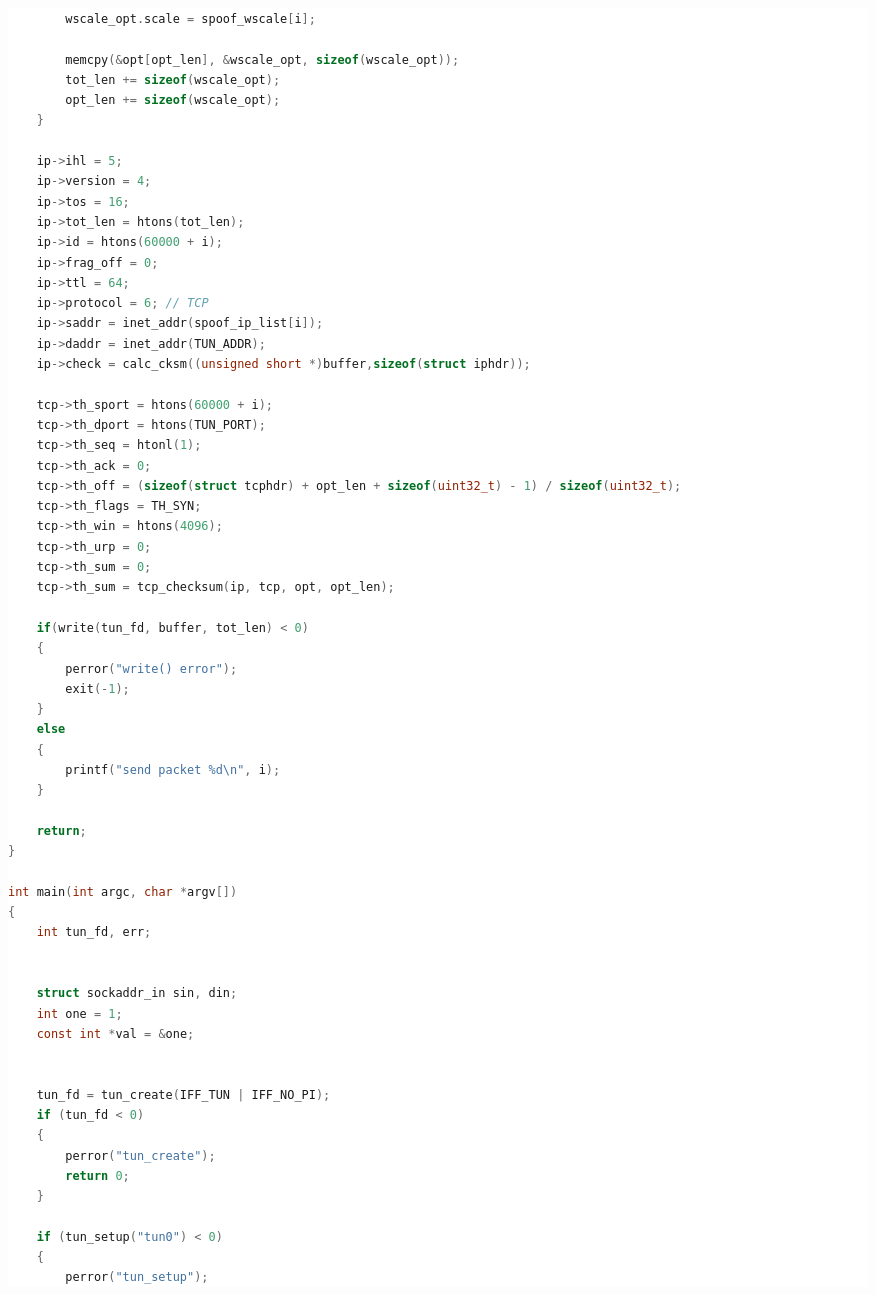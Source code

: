```c
		wscale_opt.scale = spoof_wscale[i];
		
		memcpy(&opt[opt_len], &wscale_opt, sizeof(wscale_opt));
		tot_len += sizeof(wscale_opt);
		opt_len += sizeof(wscale_opt);
	}

	ip->ihl = 5;
	ip->version = 4;
	ip->tos = 16;
	ip->tot_len = htons(tot_len);
	ip->id = htons(60000 + i);
	ip->frag_off = 0;
	ip->ttl = 64;
	ip->protocol = 6; // TCP 
	ip->saddr = inet_addr(spoof_ip_list[i]);
	ip->daddr = inet_addr(TUN_ADDR);
	ip->check = calc_cksm((unsigned short *)buffer,sizeof(struct iphdr));

	tcp->th_sport = htons(60000 + i);
	tcp->th_dport = htons(TUN_PORT);
	tcp->th_seq = htonl(1);
	tcp->th_ack = 0;
	tcp->th_off = (sizeof(struct tcphdr) + opt_len + sizeof(uint32_t) - 1) / sizeof(uint32_t);
	tcp->th_flags = TH_SYN;
	tcp->th_win = htons(4096);
	tcp->th_urp = 0;
	tcp->th_sum = 0;
	tcp->th_sum = tcp_checksum(ip, tcp, opt, opt_len);  

	if(write(tun_fd, buffer, tot_len) < 0)
	{
		perror("write() error");
		exit(-1);
	}
	else
	{
		printf("send packet %d\n", i);
	}

	return;
}

int main(int argc, char *argv[])
{
    int tun_fd, err;

    
    struct sockaddr_in sin, din;
    int one = 1;
    const int *val = &one;

    
    tun_fd = tun_create(IFF_TUN | IFF_NO_PI);
    if (tun_fd < 0)
    {
        perror("tun_create");
        return 0;
    }
    
    if (tun_setup("tun0") < 0)
    {
        perror("tun_setup");
```